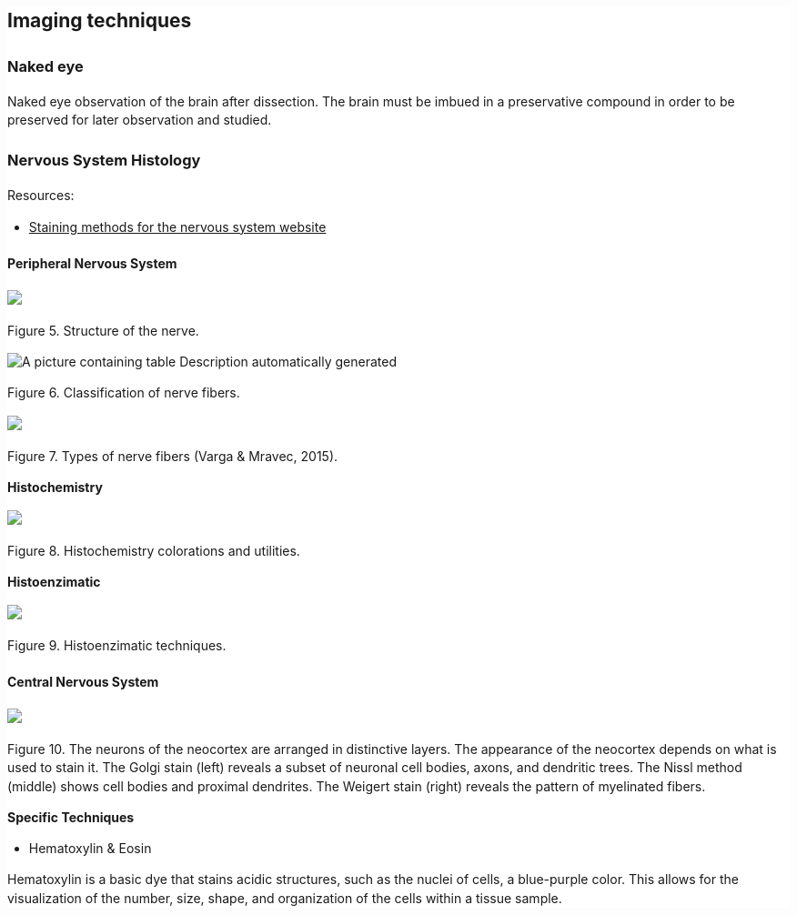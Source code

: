 ## Imaging techniques

### Naked eye

Naked eye observation of the brain after dissection. The brain must be imbued in a preservative compound in order to be preserved for later observation and studied.

### Nervous System Histology

Resources:

- [Staining methods for the nervous system website](https://pathologycenter.jp/method-e/index.html)

#### Peripheral Nervous System

![](<2 - Source Material/Masters/attachments/Attachment 6.png>)

Figure 5. Structure of the nerve.

![A picture containing table  Description automatically generated](<2 - Source Material/Masters/attachments/A picture containing table  Description automatically generated.png>)

Figure 6. Classification of nerve fibers.

![](<2 - Source Material/Masters/attachments/Attachment 7.png>)

Figure 7. Types of nerve fibers (Varga & Mravec, 2015).

**Histochemistry**

![](<2 - Source Material/Masters/attachments/Attachment 8.png>)

Figure 8. Histochemistry colorations and utilities.

**Histoenzimatic**

![](<2 - Source Material/Masters/attachments/Attachment 9.png>)

Figure 9. Histoenzimatic techniques.

#### Central Nervous System

**![](<2 - Source Material/Masters/attachments/Attachment 10.png>)**

Figure 10. The neurons of the neocortex are arranged in distinctive layers. The appearance of the neocortex depends on what is used to stain it. The Golgi stain (left) reveals a subset of neuronal cell bodies, axons, and dendritic trees. The Nissl method (middle) shows cell bodies and proximal dendrites. The Weigert stain (right) reveals the pattern of myelinated fibers.

**Specific Techniques**

- Hematoxylin & Eosin

Hematoxylin is a basic dye that stains acidic structures, such as the nuclei of cells, a blue-purple color. This allows for the visualization of the number, size, shape, and organization of the cells within a tissue sample.
